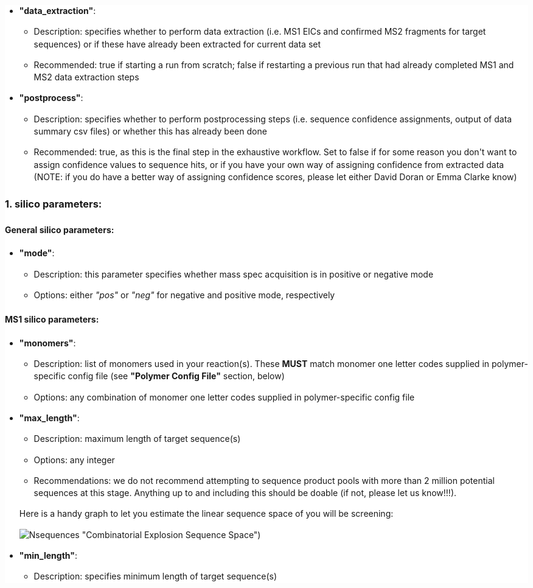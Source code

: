 * __"data_extraction"__: 

  * Description: specifies whether to perform data extraction (i.e. MS1 EICs and confirmed MS2 fragments for target sequences) or if these have already been extracted for current data set 
  
  * Recommended: true if starting a run from scratch; false if restarting a previous run that had already completed MS1 and MS2 data extraction steps 

* __"postprocess"__: 

  * Description: specifies whether to perform postprocessing steps (i.e. sequence confidence assignments, output of data summary csv files) or whether this has already been done

  * Recommended: true, as this is the final step in the exhaustive workflow. Set to false if for some reason you don't want to assign confidence values to sequence hits, or if you have your own way of assigning confidence from extracted data (NOTE: if you do have a better way of assigning confidence scores, please let either David Doran or Emma Clarke know)


### 1. silico parameters:

#### __General silico parameters__:


* __"mode"__:

  * Description: this parameter specifies whether mass spec acquisition is in positive or negative mode

  * Options: either _"pos"_ or _"neg"_ for negative and positive mode, respectively


#### __MS1 silico parameters__:


  * __"monomers"__:

    * Description: list of monomers used in your reaction(s). These __MUST__ match monomer one letter codes supplied in polymer-specific config file (see __"Polymer Config File"__ section, below)

    * Options: any combination of monomer one letter codes supplied in
    polymer-specific config file

* __"max_length"__:

  * Description: maximum length of target sequence(s)

  * Options: any integer

  * Recommendations: we do not recommend attempting to sequence product pools with more than 2 million potential sequences at this stage. Anything up to and including this should be doable (if not, please let us know!!!). 
  
  Here is a handy graph to let you estimate the linear sequence space of you will be screening: 

  ![Nsequences](https://gitlab.com/croningroup/origins/polymermassspec/uploads/aed04714e3a762f91f5ae8e3a7aea831/Nsequences.png) "Combinatorial Explosion Sequence Space")


* __"min_length"__:

  * Description: specifies minimum length of target sequence(s)
